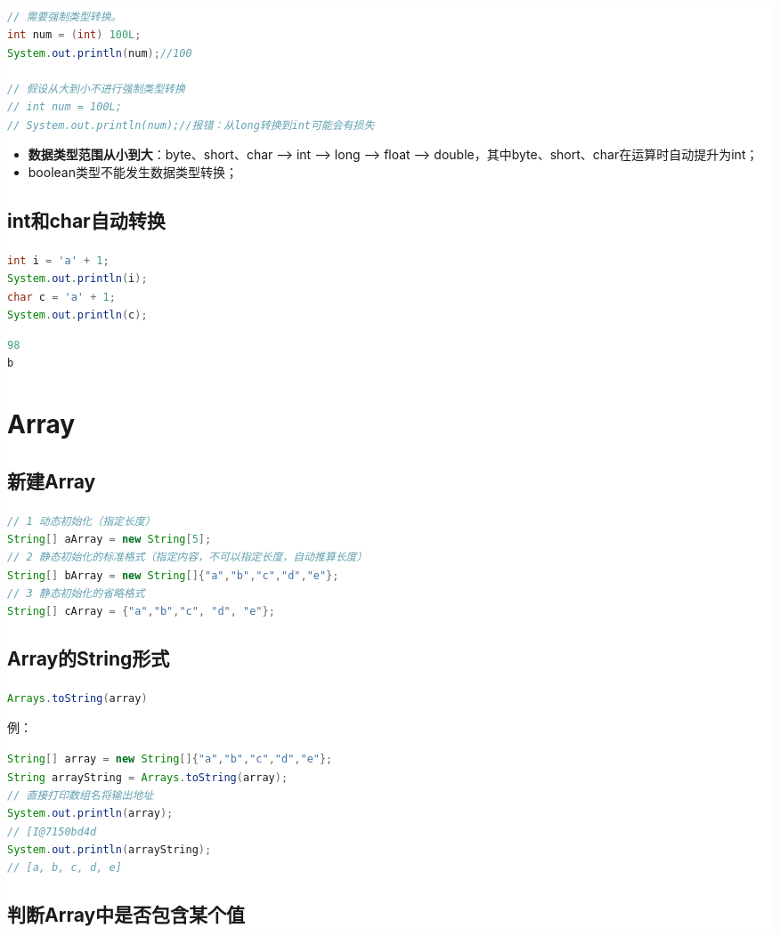 ```java
// 需要强制类型转换。
int num = (int) 100L;
System.out.println(num);//100

// 假设从大到小不进行强制类型转换
// int num = 100L;
// System.out.println(num);//报错：从long转换到int可能会有损失
```

 - **数据类型范围从小到大**：byte、short、char --> int --> long --> float --> double，其中byte、short、char在运算时自动提升为int；
 - boolean类型不能发生数据类型转换；

## int和char自动转换

```java
int i = 'a' + 1;
System.out.println(i);
char c = 'a' + 1;
System.out.println(c);
```

```java
98
b
```

# Array
## 新建Array

```java
// 1 动态初始化（指定长度）
String[] aArray = new String[5];
// 2 静态初始化的标准格式（指定内容，不可以指定长度，自动推算长度）
String[] bArray = new String[]{"a","b","c","d","e"};
// 3 静态初始化的省略格式
String[] cArray = {"a","b","c", "d", "e"};
```

## Array的String形式

```java
Arrays.toString(array)
```
例：
```java
String[] array = new String[]{"a","b","c","d","e"};
String arrayString = Arrays.toString(array);
// 直接打印数组名将输出地址
System.out.println(array);
// [I@7150bd4d
System.out.println(arrayString);
// [a, b, c, d, e]
```
## 判断Array中是否包含某个值

